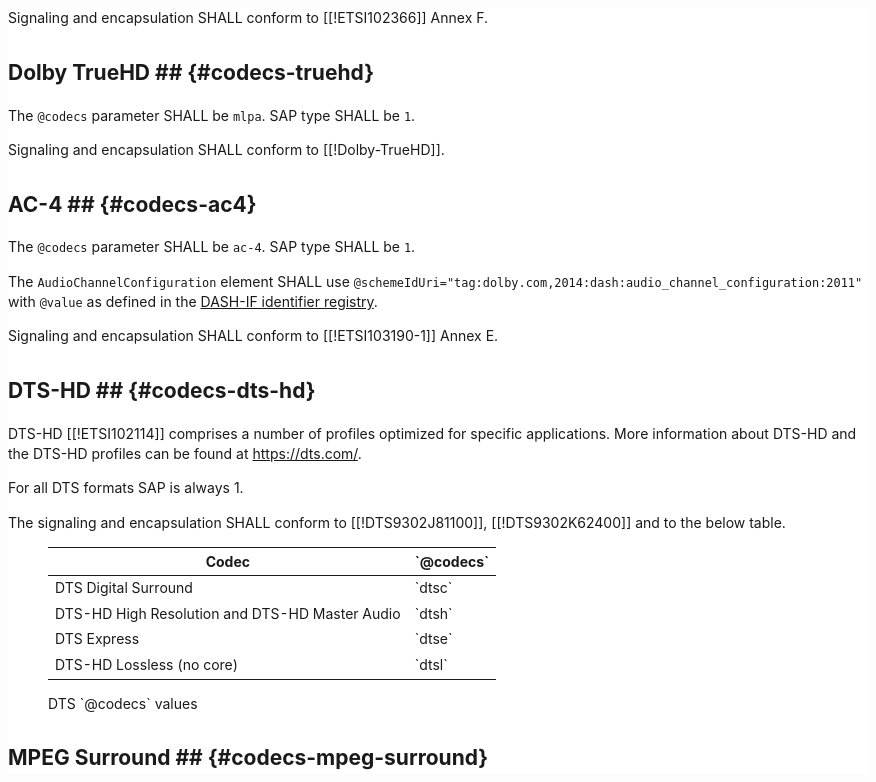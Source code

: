 Signaling and encapsulation SHALL conform to [[!ETSI102366]] Annex F.

## Dolby TrueHD ## {#codecs-truehd}

The `@codecs` parameter SHALL be `mlpa`. SAP type SHALL be `1`.

Signaling and encapsulation SHALL conform to [[!Dolby-TrueHD]].

## AC-4 ## {#codecs-ac4}

The `@codecs` parameter SHALL be `ac-4`. SAP type SHALL be `1`.

The `AudioChannelConfiguration` element SHALL use `@schemeIdUri="tag:dolby.com,2014:dash:audio_channel_configuration:2011"` with `@value` as defined in the [DASH-IF identifier registry](https://dashif.org/identifiers/audio_source_metadata/).

Signaling and encapsulation SHALL conform to [[!ETSI103190-1]] Annex E.

## DTS-HD ## {#codecs-dts-hd}

DTS-HD [[!ETSI102114]] comprises a number of profiles optimized for specific applications. More information about DTS-HD and the DTS-HD profiles can be found at https://dts.com/.

For all DTS formats SAP is always 1.

The signaling and encapsulation SHALL conform to [[!DTS9302J81100]], [[!DTS9302K62400]] and to the below table.

<figure>
    <table class="data">
        <thead>
            <tr>
                <th>Codec
                <th>`@codecs`
        </thead>
        <tbody>
            <tr>
                <td>DTS Digital Surround
                <td>`dtsc`
            <tr>
                <td>DTS-HD High Resolution and DTS-HD Master Audio
                <td>`dtsh`
            <tr>
                <td>DTS Express
                <td>`dtse`
            <tr>
                <td>DTS-HD Lossless (no core)
                <td>`dtsl`
        </tbody>
    </table>
    <figcaption>DTS `@codecs` values</figcaption>
</figure>

## MPEG Surround ## {#codecs-mpeg-surround}
